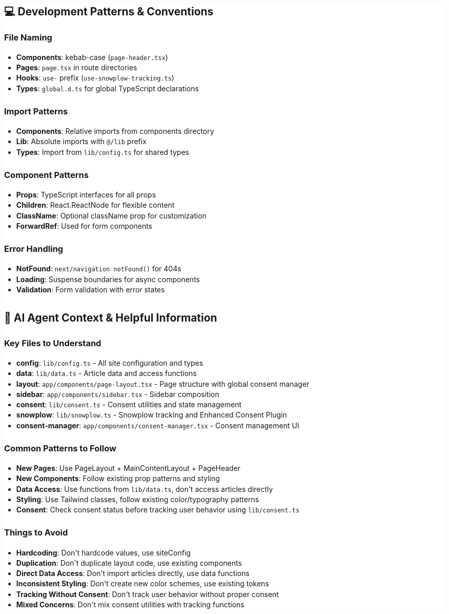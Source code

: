 ```typescript
```

## 💻 Development Patterns & Conventions

### File Naming
- **Components**: kebab-case (`page-header.tsx`)
- **Pages**: `page.tsx` in route directories
- **Hooks**: `use-` prefix (`use-snowplow-tracking.ts`)
- **Types**: `global.d.ts` for global TypeScript declarations

### Import Patterns
- **Components**: Relative imports from components directory
- **Lib**: Absolute imports with `@/lib` prefix
- **Types**: Import from `lib/config.ts` for shared types

### Component Patterns
- **Props**: TypeScript interfaces for all props
- **Children**: React.ReactNode for flexible content
- **ClassName**: Optional className prop for customization
- **ForwardRef**: Used for form components

### Error Handling
- **NotFound**: `next/navigation notFound()` for 404s
- **Loading**: Suspense boundaries for async components
- **Validation**: Form validation with error states

## 🤖 AI Agent Context & Helpful Information

### Key Files to Understand
- **config**: `lib/config.ts` - All site configuration and types
- **data**: `lib/data.ts` - Article data and access functions
- **layout**: `app/components/page-layout.tsx` - Page structure with global consent manager
- **sidebar**: `app/components/sidebar.tsx` - Sidebar composition
- **consent**: `lib/consent.ts` - Consent utilities and state management
- **snowplow**: `lib/snowplow.ts` - Snowplow tracking and Enhanced Consent Plugin
- **consent-manager**: `app/components/consent-manager.tsx` - Consent management UI

### Common Patterns to Follow
- **New Pages**: Use PageLayout + MainContentLayout + PageHeader
- **New Components**: Follow existing prop patterns and styling
- **Data Access**: Use functions from `lib/data.ts`, don't access articles directly
- **Styling**: Use Tailwind classes, follow existing color/typography patterns
- **Consent**: Check consent status before tracking user behavior using `lib/consent.ts`

### Things to Avoid
- **Hardcoding**: Don't hardcode values, use siteConfig
- **Duplication**: Don't duplicate layout code, use existing components
- **Direct Data Access**: Don't import articles directly, use data functions
- **Inconsistent Styling**: Don't create new color schemes, use existing tokens
- **Tracking Without Consent**: Don't track user behavior without proper consent
- **Mixed Concerns**: Don't mix consent utilities with tracking functions
